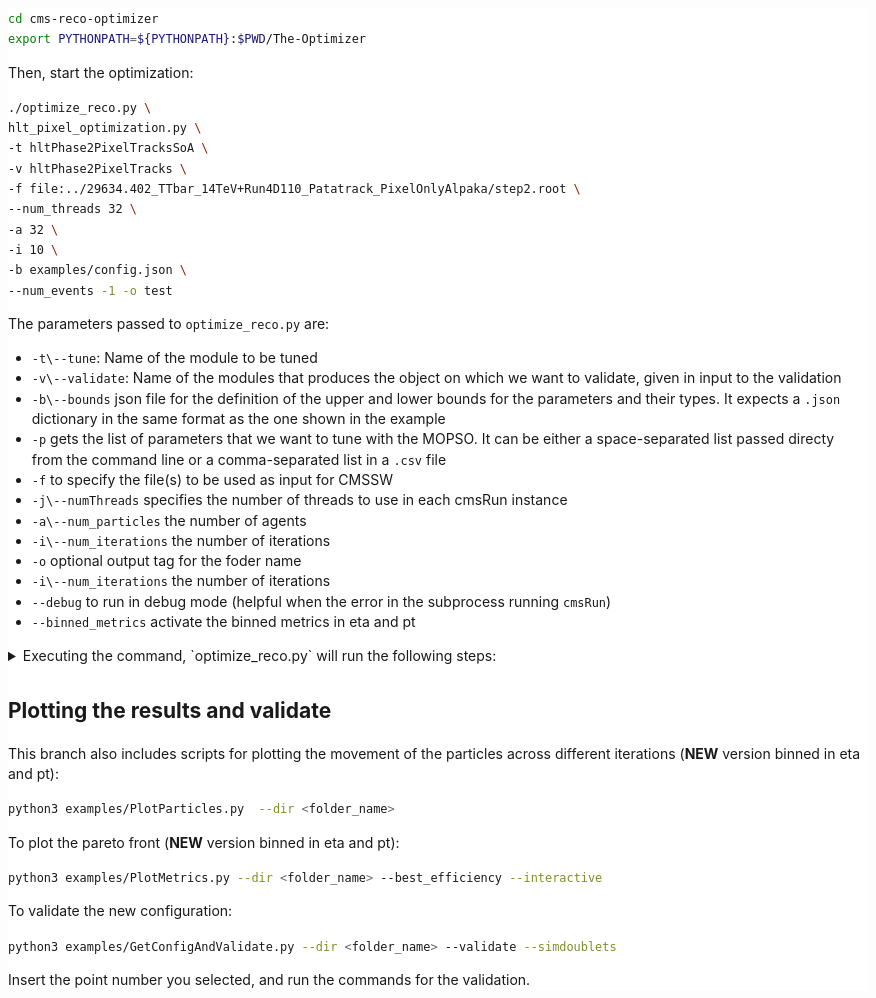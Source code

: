 ```bash
cd cms-reco-optimizer
export PYTHONPATH=${PYTHONPATH}:$PWD/The-Optimizer
```

Then, start the optimization:
```bash
./optimize_reco.py \
hlt_pixel_optimization.py \
-t hltPhase2PixelTracksSoA \
-v hltPhase2PixelTracks \
-f file:../29634.402_TTbar_14TeV+Run4D110_Patatrack_PixelOnlyAlpaka/step2.root \
--num_threads 32 \
-a 32 \
-i 10 \
-b examples/config.json \
--num_events -1 -o test
```
The parameters passed to `optimize_reco.py` are:
- `-t\--tune`: Name of the module to be tuned
- `-v\--validate`: Name of the modules that produces the object on which we want to validate, given in input to the validation
- `-b\--bounds` json file for the definition of the upper and lower bounds for the parameters and their types. It expects a `.json` dictionary in the same format as the one shown in the example
- `-p` gets the list of parameters that we want to tune with the MOPSO. It can be either a space-separated list passed directy from the command line or a comma-separated list in a `.csv` file
- `-f` to specify the file(s) to be used as input for CMSSW
- `-j\--numThreads` specifies the number of threads to use in each cmsRun instance
- `-a\--num_particles` the number of agents
- `-i\--num_iterations` the number of iterations
- `-o` optional output tag for the foder name
- `-i\--num_iterations` the number of iterations
- `--debug` to run in debug mode (helpful when the error in the subprocess running `cmsRun`)
- `--binned_metrics` activate the binned metrics in eta and pt

<details><summary>Executing the command, `optimize_reco.py` will run the following steps:</summary></details>

## Plotting the results and validate

This branch also includes scripts for plotting the movement of the particles across different iterations (**NEW** version binned in eta and pt):
```bash
python3 examples/PlotParticles.py  --dir <folder_name>
```

To plot the pareto front (**NEW** version binned in eta and pt):
```bash
python3 examples/PlotMetrics.py --dir <folder_name> --best_efficiency --interactive
```

To validate the new configuration:
```bash
python3 examples/GetConfigAndValidate.py --dir <folder_name> --validate --simdoublets
```
Insert the point number you selected, and run the commands for the validation.
